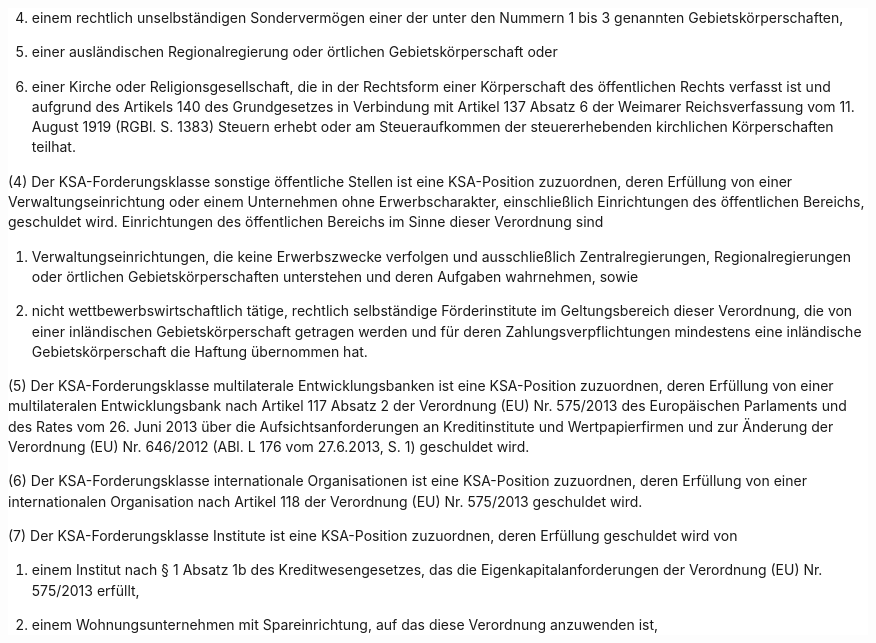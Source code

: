 
4.  einem rechtlich unselbständigen Sondervermögen einer der unter den
    Nummern 1 bis 3 genannten Gebietskörperschaften,


5.  einer ausländischen Regionalregierung oder örtlichen
    Gebietskörperschaft oder


6.  einer Kirche oder Religionsgesellschaft, die in der Rechtsform einer
    Körperschaft des öffentlichen Rechts verfasst ist und aufgrund des
    Artikels 140 des Grundgesetzes in Verbindung mit Artikel 137 Absatz 6
    der Weimarer Reichsverfassung vom 11. August 1919 (RGBl. S. 1383)
    Steuern erhebt oder am Steueraufkommen der steuererhebenden
    kirchlichen Körperschaften teilhat.




(4) Der KSA-Forderungsklasse sonstige öffentliche Stellen ist eine
KSA-Position zuzuordnen, deren Erfüllung von einer
Verwaltungseinrichtung oder einem Unternehmen ohne Erwerbscharakter,
einschließlich Einrichtungen des öffentlichen Bereichs, geschuldet
wird. Einrichtungen des öffentlichen Bereichs im Sinne dieser
Verordnung sind

1.  Verwaltungseinrichtungen, die keine Erwerbszwecke verfolgen und
    ausschließlich Zentralregierungen, Regionalregierungen oder örtlichen
    Gebietskörperschaften unterstehen und deren Aufgaben wahrnehmen, sowie


2.  nicht wettbewerbswirtschaftlich tätige, rechtlich selbständige
    Förderinstitute im Geltungsbereich dieser Verordnung, die von einer
    inländischen Gebietskörperschaft getragen werden und für deren
    Zahlungsverpflichtungen mindestens eine inländische
    Gebietskörperschaft die Haftung übernommen hat.




(5) Der KSA-Forderungsklasse multilaterale Entwicklungsbanken ist eine
KSA-Position zuzuordnen, deren Erfüllung von einer multilateralen
Entwicklungsbank nach Artikel 117 Absatz 2 der Verordnung (EU) Nr.
575/2013 des Europäischen Parlaments und des Rates vom 26. Juni 2013
über die Aufsichtsanforderungen an Kreditinstitute und
Wertpapierfirmen und zur Änderung der Verordnung (EU) Nr. 646/2012
(ABl. L 176 vom 27.6.2013, S. 1) geschuldet wird.

(6) Der KSA-Forderungsklasse internationale Organisationen ist eine
KSA-Position zuzuordnen, deren Erfüllung von einer internationalen
Organisation nach Artikel 118 der Verordnung (EU) Nr. 575/2013
geschuldet wird.

(7) Der KSA-Forderungsklasse Institute ist eine KSA-Position
zuzuordnen, deren Erfüllung geschuldet wird von

1.  einem Institut nach § 1 Absatz 1b des Kreditwesengesetzes, das die
    Eigenkapitalanforderungen der Verordnung (EU) Nr. 575/2013 erfüllt,


2.  einem Wohnungsunternehmen mit Spareinrichtung, auf das diese
    Verordnung anzuwenden ist,
